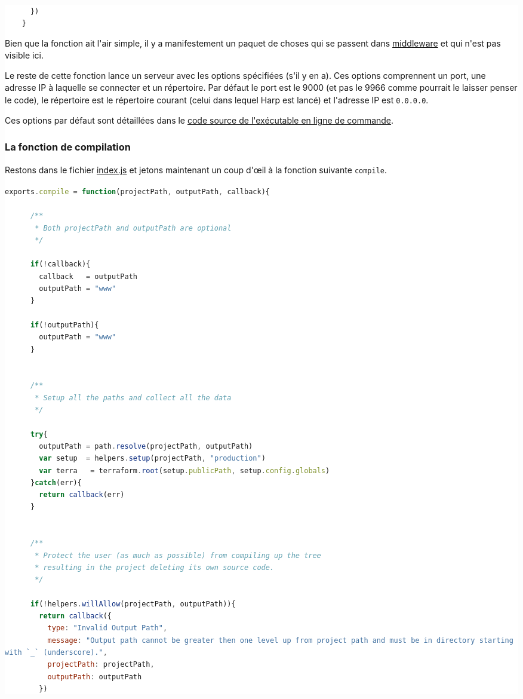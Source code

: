 ```js
      })
    }
```

Bien que la fonction ait l'air simple, il y a manifestement un paquet de choses qui se passent dans  [middleware](https://github.com/sintaxi/harp/blob/master/lib/middleware.js)
et qui n'est pas visible ici.

Le reste de cette fonction lance un serveur avec les options spécifiées (s'il y en a). Ces options comprennent un port, une adresse IP à laquelle se connecter et un répertoire. Par défaut le port est le 9000 (et pas le 9966 comme pourrait le laisser penser le code), le répertoire est le répertoire courant (celui dans lequel Harp est lancé) et l'adresse IP est `0.0.0.0`.

Ces options par défaut sont détaillées dans le [code source de l'exécutable en ligne de commande](https://github.com/sintaxi/harp/blob/master/bin/harp).

### La fonction de compilation

Restons dans le fichier
[index.js](https://github.com/sintaxi/harp/blob/master/lib/index.js) et jetons maintenant un coup d'œil à la fonction suivante `compile`.

```js
exports.compile = function(projectPath, outputPath, callback){

      /**
       * Both projectPath and outputPath are optional
       */

      if(!callback){
        callback   = outputPath
        outputPath = "www"
      }

      if(!outputPath){
        outputPath = "www"
      }


      /**
       * Setup all the paths and collect all the data
       */

      try{
        outputPath = path.resolve(projectPath, outputPath)
        var setup  = helpers.setup(projectPath, "production")
        var terra   = terraform.root(setup.publicPath, setup.config.globals)
      }catch(err){
        return callback(err)
      }


      /**
       * Protect the user (as much as possible) from compiling up the tree
       * resulting in the project deleting its own source code.
       */

      if(!helpers.willAllow(projectPath, outputPath)){
        return callback({
          type: "Invalid Output Path",
          message: "Output path cannot be greater then one level up from project path and must be in directory starting with `_` (underscore).",
          projectPath: projectPath,
          outputPath: outputPath
        })
```